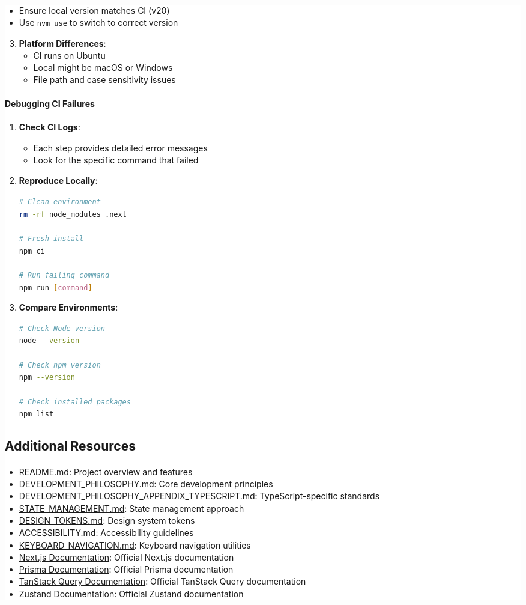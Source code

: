    - Ensure local version matches CI (v20)
   - Use `nvm use` to switch to correct version

3. **Platform Differences**:
   - CI runs on Ubuntu
   - Local might be macOS or Windows
   - File path and case sensitivity issues

#### Debugging CI Failures

1. **Check CI Logs**:

   - Each step provides detailed error messages
   - Look for the specific command that failed

2. **Reproduce Locally**:

   ```bash
   # Clean environment
   rm -rf node_modules .next

   # Fresh install
   npm ci

   # Run failing command
   npm run [command]
   ```

3. **Compare Environments**:

   ```bash
   # Check Node version
   node --version

   # Check npm version
   npm --version

   # Check installed packages
   npm list
   ```

## Additional Resources

- [README.md](../README.md): Project overview and features
- [DEVELOPMENT_PHILOSOPHY.md](DEVELOPMENT_PHILOSOPHY.md): Core development principles
- [DEVELOPMENT_PHILOSOPHY_APPENDIX_TYPESCRIPT.md](DEVELOPMENT_PHILOSOPHY_APPENDIX_TYPESCRIPT.md): TypeScript-specific standards
- [STATE_MANAGEMENT.md](STATE_MANAGEMENT.md): State management approach
- [DESIGN_TOKENS.md](DESIGN_TOKENS.md): Design system tokens
- [ACCESSIBILITY.md](ACCESSIBILITY.md): Accessibility guidelines
- [KEYBOARD_NAVIGATION.md](KEYBOARD_NAVIGATION.md): Keyboard navigation utilities
- [Next.js Documentation](https://nextjs.org/docs): Official Next.js documentation
- [Prisma Documentation](https://www.prisma.io/docs): Official Prisma documentation
- [TanStack Query Documentation](https://tanstack.com/query/latest): Official TanStack Query documentation
- [Zustand Documentation](https://zustand-demo.pmnd.rs/): Official Zustand documentation
